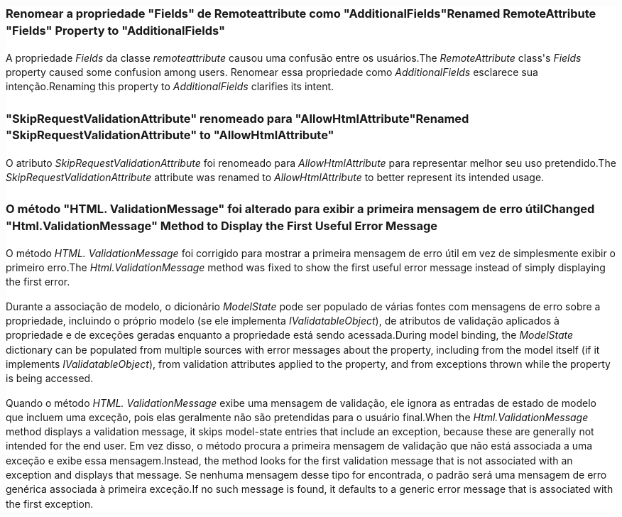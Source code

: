 <a id="_Toc2_7"></a>
### <a name="renamed-remoteattribute-fields-property-to-additionalfields"></a><span data-ttu-id="5b6df-404">Renomear a propriedade "Fields" de Remoteattribute como "AdditionalFields"</span><span class="sxs-lookup"><span data-stu-id="5b6df-404">Renamed RemoteAttribute "Fields" Property to "AdditionalFields"</span></span>

<span data-ttu-id="5b6df-405">A propriedade *Fields* da classe *remoteattribute* causou uma confusão entre os usuários.</span><span class="sxs-lookup"><span data-stu-id="5b6df-405">The *RemoteAttribute* class's *Fields* property caused some confusion among users.</span></span> <span data-ttu-id="5b6df-406">Renomear essa propriedade como *AdditionalFields* esclarece sua intenção.</span><span class="sxs-lookup"><span data-stu-id="5b6df-406">Renaming this property to *AdditionalFields* clarifies its intent.</span></span>

<a id="_Toc2_8"></a>
### <a name="renamed-skiprequestvalidationattribute-to-allowhtmlattribute"></a><span data-ttu-id="5b6df-407">"SkipRequestValidationAttribute" renomeado para "AllowHtmlAttribute"</span><span class="sxs-lookup"><span data-stu-id="5b6df-407">Renamed "SkipRequestValidationAttribute" to "AllowHtmlAttribute"</span></span>

<span data-ttu-id="5b6df-408">O atributo *SkipRequestValidationAttribute* foi renomeado para *AllowHtmlAttribute* para representar melhor seu uso pretendido.</span><span class="sxs-lookup"><span data-stu-id="5b6df-408">The *SkipRequestValidationAttribute* attribute was renamed to *AllowHtmlAttribute* to better represent its intended usage.</span></span>

<a id="_Toc2_9"></a>
### <a name="changed-htmlvalidationmessage-method-to-display-the-first-useful-error-message"></a><span data-ttu-id="5b6df-409">O método "HTML. ValidationMessage" foi alterado para exibir a primeira mensagem de erro útil</span><span class="sxs-lookup"><span data-stu-id="5b6df-409">Changed "Html.ValidationMessage" Method to Display the First Useful Error Message</span></span>

<span data-ttu-id="5b6df-410">O método *HTML. ValidationMessage* foi corrigido para mostrar a primeira mensagem de erro útil em vez de simplesmente exibir o primeiro erro.</span><span class="sxs-lookup"><span data-stu-id="5b6df-410">The *Html.ValidationMessage* method was fixed to show the first useful error message instead of simply displaying the first error.</span></span>

<span data-ttu-id="5b6df-411">Durante a associação de modelo, o dicionário *ModelState* pode ser populado de várias fontes com mensagens de erro sobre a propriedade, incluindo o próprio modelo (se ele implementa *IValidatableObject*), de atributos de validação aplicados à propriedade e de exceções geradas enquanto a propriedade está sendo acessada.</span><span class="sxs-lookup"><span data-stu-id="5b6df-411">During model binding, the *ModelState* dictionary can be populated from multiple sources with error messages about the property, including from the model itself (if it implements *IValidatableObject*), from validation attributes applied to the property, and from exceptions thrown while the property is being accessed.</span></span>

<span data-ttu-id="5b6df-412">Quando o método *HTML. ValidationMessage* exibe uma mensagem de validação, ele ignora as entradas de estado de modelo que incluem uma exceção, pois elas geralmente não são pretendidas para o usuário final.</span><span class="sxs-lookup"><span data-stu-id="5b6df-412">When the *Html.ValidationMessage* method displays a validation message, it skips model-state entries that include an exception, because these are generally not intended for the end user.</span></span> <span data-ttu-id="5b6df-413">Em vez disso, o método procura a primeira mensagem de validação que não está associada a uma exceção e exibe essa mensagem.</span><span class="sxs-lookup"><span data-stu-id="5b6df-413">Instead, the method looks for the first validation message that is not associated with an exception and displays that message.</span></span> <span data-ttu-id="5b6df-414">Se nenhuma mensagem desse tipo for encontrada, o padrão será uma mensagem de erro genérica associada à primeira exceção.</span><span class="sxs-lookup"><span data-stu-id="5b6df-414">If no such message is found, it defaults to a generic error message that is associated with the first exception.</span></span>
